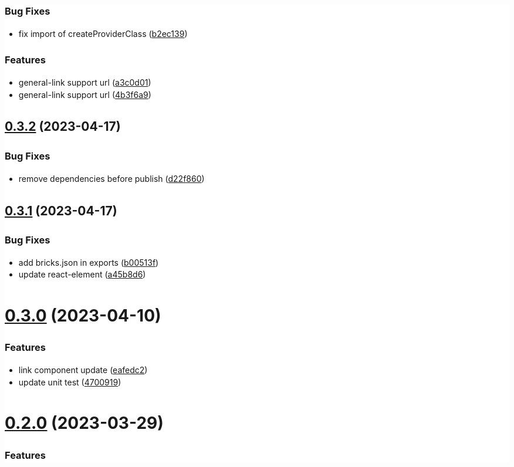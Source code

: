 ### Bug Fixes

- fix import of createProviderClass ([b2ec139](https://github.com/easyops-cn/next-bricks/commit/b2ec1395c6f2b36e1fde653bd57137b747232ed6))

### Features

- general-link support url ([a3c0d01](https://github.com/easyops-cn/next-bricks/commit/a3c0d01783e29e62b8a141a7227456cd1da88de1))
- general-link support url ([4b3f6a9](https://github.com/easyops-cn/next-bricks/commit/4b3f6a9c2bd1039fbfda7043d34228103cfc318f))

## [0.3.2](https://github.com/easyops-cn/next-bricks/compare/@next-bricks/basic@0.3.1...@next-bricks/basic@0.3.2) (2023-04-17)

### Bug Fixes

- remove dependencies before publish ([d22f860](https://github.com/easyops-cn/next-bricks/commit/d22f8604d557d7f4a3c03f9c047c20babd5460bc))

## [0.3.1](https://github.com/easyops-cn/next-bricks/compare/@next-bricks/basic@0.3.0...@next-bricks/basic@0.3.1) (2023-04-17)

### Bug Fixes

- add bricks.json in exports ([b00513f](https://github.com/easyops-cn/next-bricks/commit/b00513fba328f0317c4bd3beed3fd089028c72a0))
- update react-element ([a45b8d6](https://github.com/easyops-cn/next-bricks/commit/a45b8d6849b0be61586c7bb38f09a723f958474b))

# [0.3.0](https://github.com/easyops-cn/next-core/compare/@next-bricks/basic@0.2.0...@next-bricks/basic@0.3.0) (2023-04-10)

### Features

- link component update ([eafedc2](https://github.com/easyops-cn/next-core/commit/eafedc29633efbe258316ff3b3fbb6b2b6fb5316))
- update unit test ([4700919](https://github.com/easyops-cn/next-core/commit/4700919b66b56bc5a1b0e726523b34f661f1e6dd))

# [0.2.0](https://github.com/easyops-cn/next-core/compare/@next-bricks/basic@0.1.1...@next-bricks/basic@0.2.0) (2023-03-29)

### Features

